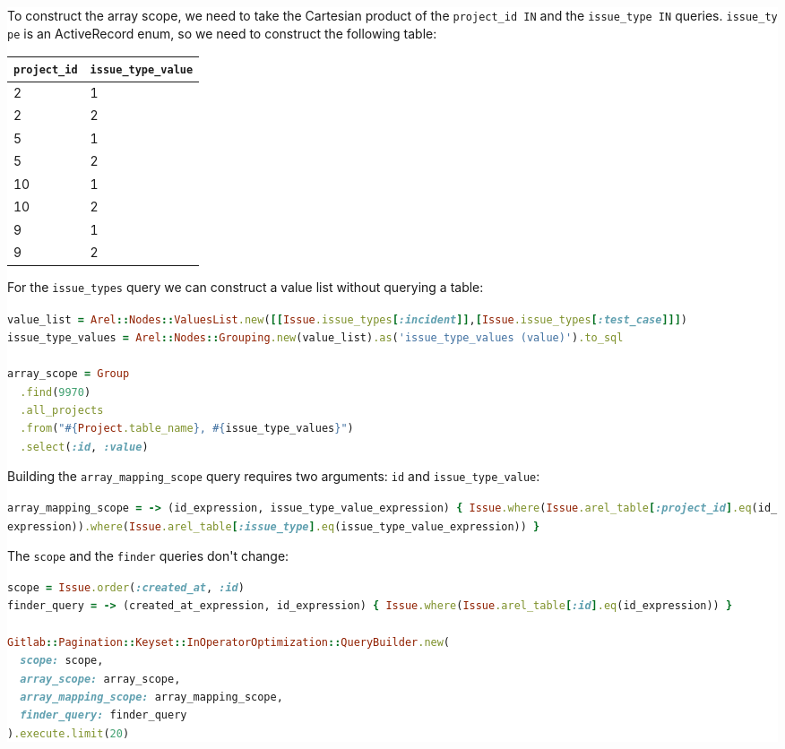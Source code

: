 To construct the array scope, we need to take the Cartesian product of the `project_id IN` and
the `issue_type IN` queries. `issue_type` is an ActiveRecord enum, so we need to
construct the following table:

| `project_id` | `issue_type_value` |
| ------------ | ------------------ |
| 2            | 1                  |
| 2            | 2                  |
| 5            | 1                  |
| 5            | 2                  |
| 10           | 1                  |
| 10           | 2                  |
| 9            | 1                  |
| 9            | 2                  |

For the `issue_types` query we can construct a value list without querying a table:

```ruby
value_list = Arel::Nodes::ValuesList.new([[Issue.issue_types[:incident]],[Issue.issue_types[:test_case]]])
issue_type_values = Arel::Nodes::Grouping.new(value_list).as('issue_type_values (value)').to_sql

array_scope = Group
  .find(9970)
  .all_projects
  .from("#{Project.table_name}, #{issue_type_values}")
  .select(:id, :value)
```

Building the `array_mapping_scope` query requires two arguments: `id` and `issue_type_value`:

```ruby
array_mapping_scope = -> (id_expression, issue_type_value_expression) { Issue.where(Issue.arel_table[:project_id].eq(id_expression)).where(Issue.arel_table[:issue_type].eq(issue_type_value_expression)) }
```

The `scope` and the `finder` queries don't change:

```ruby
scope = Issue.order(:created_at, :id)
finder_query = -> (created_at_expression, id_expression) { Issue.where(Issue.arel_table[:id].eq(id_expression)) }

Gitlab::Pagination::Keyset::InOperatorOptimization::QueryBuilder.new(
  scope: scope,
  array_scope: array_scope,
  array_mapping_scope: array_mapping_scope,
  finder_query: finder_query
).execute.limit(20)
```
